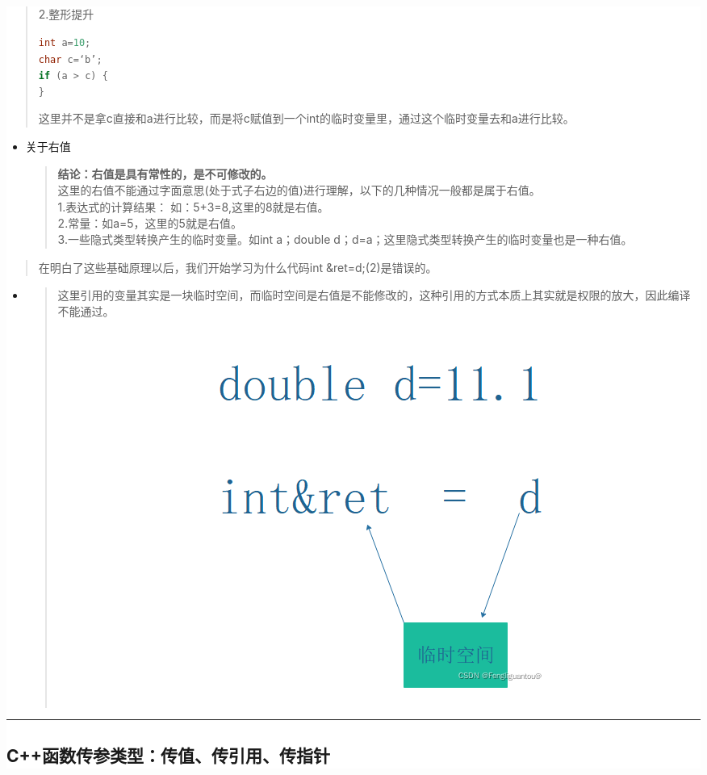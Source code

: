   > 2.整形提升
  > ```c++
  > int a=10;
  > char c=‘b’;
  > if (a > c) {
  > }
  > ```  
  > 这里并不是拿c直接和a进行比较，而是将c赋值到一个int的临时变量里，通过这个临时变量去和a进行比较。<br>  

* 关于右值
  > __结论：右值是具有常性的，是不可修改的。__ <br> 
  > 这里的右值不能通过字面意思(处于式子右边的值)进行理解，以下的几种情况一般都是属于右值。<br> 
  > 1.表达式的计算结果： 如：5+3=8,这里的8就是右值。<br> 
  > 2.常量：如a=5，这里的5就是右值。<br> 
  > 3.一些隐式类型转换产生的临时变量。如int a；double d；d=a；这里隐式类型转换产生的临时变量也是一种右值。<br> 
  
> 在明白了这些基础原理以后，我们开始学习为什么代码int &ret=d;(2)是错误的。
* 
  > 这里引用的变量其实是一块临时空间，而临时空间是右值是不能修改的，这种引用的方式本质上其实就是权限的放大，因此编译不能通过。  
  > <br>  
  > <div align=center>
  > <img src="./images/return_7.jpg"  width="" height="" alt="no photo" title="" style="zoom:100%;"/>
  > </div>
  > <br>




--------------------------------------------------------------------------------  
## C++函数传参类型：传值、传引用、传指针
